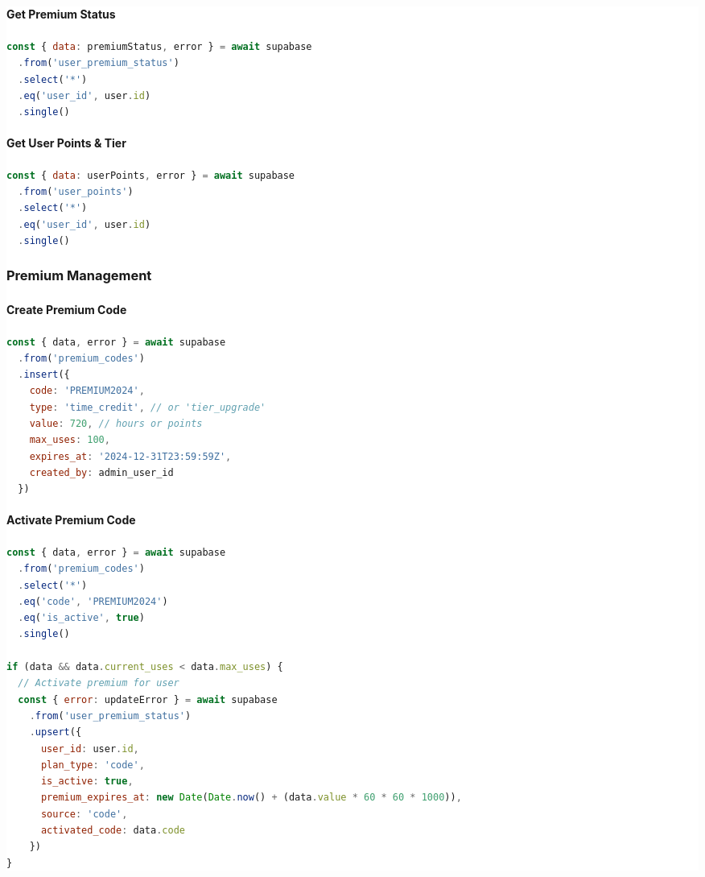 #### Get Premium Status
```javascript
const { data: premiumStatus, error } = await supabase
  .from('user_premium_status')
  .select('*')
  .eq('user_id', user.id)
  .single()
```

#### Get User Points & Tier
```javascript
const { data: userPoints, error } = await supabase
  .from('user_points')
  .select('*')
  .eq('user_id', user.id)
  .single()
```

### Premium Management

#### Create Premium Code
```javascript
const { data, error } = await supabase
  .from('premium_codes')
  .insert({
    code: 'PREMIUM2024',
    type: 'time_credit', // or 'tier_upgrade'
    value: 720, // hours or points
    max_uses: 100,
    expires_at: '2024-12-31T23:59:59Z',
    created_by: admin_user_id
  })
```

#### Activate Premium Code
```javascript
const { data, error } = await supabase
  .from('premium_codes')
  .select('*')
  .eq('code', 'PREMIUM2024')
  .eq('is_active', true)
  .single()

if (data && data.current_uses < data.max_uses) {
  // Activate premium for user
  const { error: updateError } = await supabase
    .from('user_premium_status')
    .upsert({
      user_id: user.id,
      plan_type: 'code',
      is_active: true,
      premium_expires_at: new Date(Date.now() + (data.value * 60 * 60 * 1000)),
      source: 'code',
      activated_code: data.code
    })
}
```
